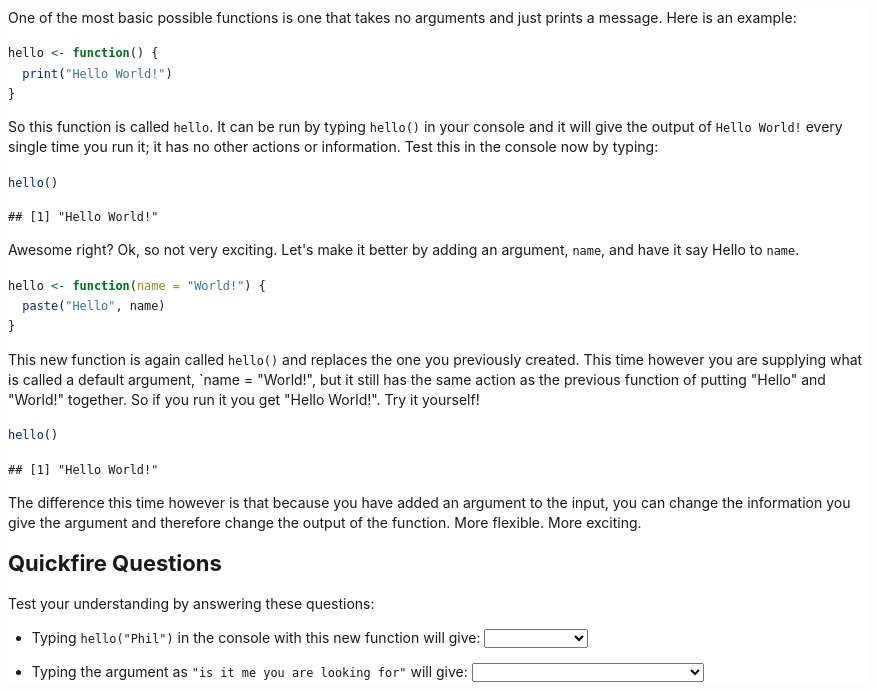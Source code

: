 One of the most basic possible functions is one that takes no arguments and just prints a message. Here is an example:


```r
hello <- function() {
  print("Hello World!")
}
```

So this function is called `hello`. It can be run by typing `hello()` in your console and it will give the output of `Hello World!` every single time you run it; it has no other actions or information. Test this in the console now by typing:


```r
hello()
```

```
## [1] "Hello World!"
```

Awesome right? Ok, so not very exciting.  Let's make it better by adding an argument, `name`, and have it say Hello to `name`.


```r
hello <- function(name = "World!") {
  paste("Hello", name)
}
```

This new function is again called `hello()` and replaces the one you previously created. This time however you are supplying what is called a default argument, `name = "World!", but it still has the same action as the previous function of putting "Hello" and "World!" together. So if you run it you get "Hello World!". Try it yourself!


```r
hello()
```

```
## [1] "Hello World!"
```

The difference this time however is that because you have added an argument to the input, you can change the information you give the argument and therefore change the output of the function. More flexible. More exciting.

<span style="font-size: 22px; font-weight: bold; color: var(--green);">Quickfire Questions</span>

Test your understanding by answering these questions:

* Typing `hello("Phil")` in the console with this new function will give: <select class='solveme' data-answer='["Hello Phil"]'> <option></option> <option>Hello Heather</option> <option>Hello Phil</option> <option>Hello Niamh</option> <option>Hello Kevin</option></select>

* Typing the argument as `"is it me you are looking for"` will give: <select class='solveme' data-answer='["Hello is it me you are looking for"]'> <option></option> <option>Hello is it me you are looking for</option> <option>I just called to say Hello</option> <option>You had me at Hello</option> <option>Hello seems to be the hardest word</option></select>
